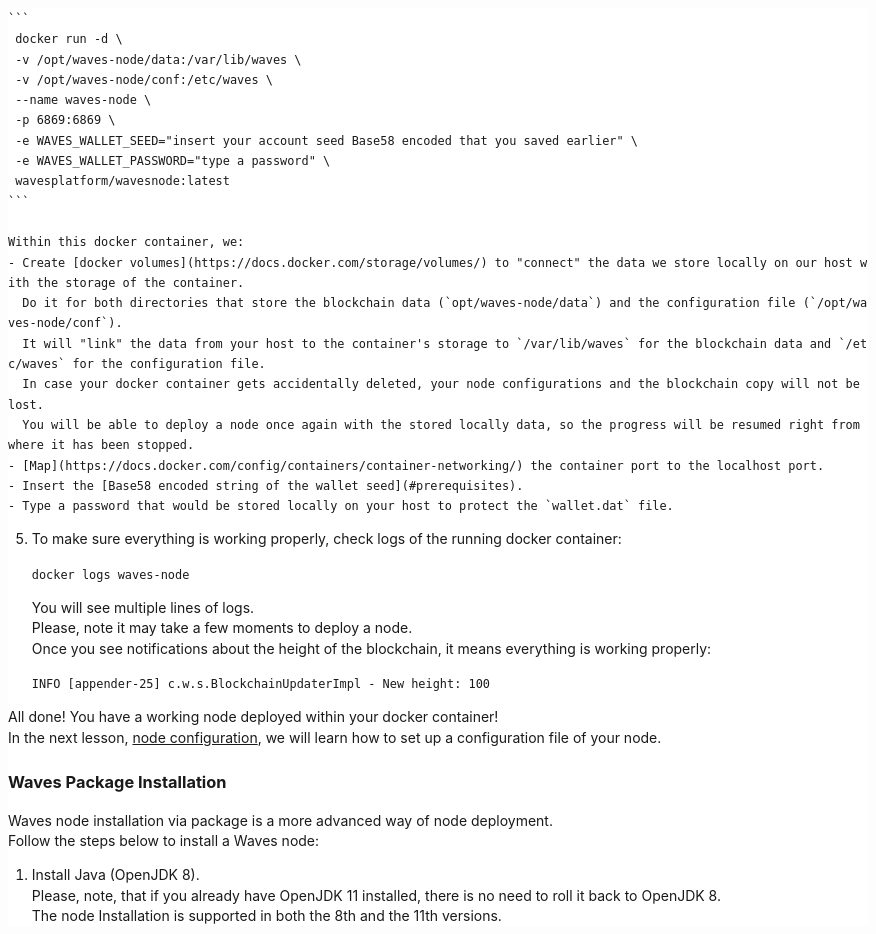     ```
     docker run -d \
     -v /opt/waves-node/data:/var/lib/waves \
     -v /opt/waves-node/conf:/etc/waves \
     --name waves-node \
     -p 6869:6869 \
     -e WAVES_WALLET_SEED="insert your account seed Base58 encoded that you saved earlier" \
     -e WAVES_WALLET_PASSWORD="type a password" \
     wavesplatform/wavesnode:latest
    ```

    Within this docker container, we:
    - Create [docker volumes](https://docs.docker.com/storage/volumes/) to "connect" the data we store locally on our host with the storage of the container.  
      Do it for both directories that store the blockchain data (`opt/waves-node/data`) and the configuration file (`/opt/waves-node/conf`).  
      It will "link" the data from your host to the container's storage to `/var/lib/waves` for the blockchain data and `/etc/waves` for the configuration file.   
      In case your docker container gets accidentally deleted, your node configurations and the blockchain copy will not be lost.  
      You will be able to deploy a node once again with the stored locally data, so the progress will be resumed right from where it has been stopped.
    - [Map](https://docs.docker.com/config/containers/container-networking/) the container port to the localhost port.
    - Insert the [Base58 encoded string of the wallet seed](#prerequisites).
    - Type a password that would be stored locally on your host to protect the `wallet.dat` file.
5. To make sure everything is working properly, check logs of the running docker container:
    
    ```
    docker logs waves-node
    ```

    You will see multiple lines of logs.  
    Please, note it may take a few moments to deploy a node.  
    Once you see notifications about the height of the blockchain, it means everything is working properly:

    ```
    INFO [appender-25] c.w.s.BlockchainUpdaterImpl - New height: 100
    ```
    

All done! You have a working node deployed within your docker container!  
In the next lesson, [node configuration](), we will learn how to set up a configuration file of your node.  

### Waves Package Installation ###

Waves node installation via package is a more advanced way of node deployment.  
Follow the steps below to install a Waves node:
1. Install Java (OpenJDK 8).  
    Please, note, that if you already have OpenJDK 11 installed, there is no need to roll it back to OpenJDK 8.  
    The node Installation is supported in both the 8th and the 11th versions.  
    